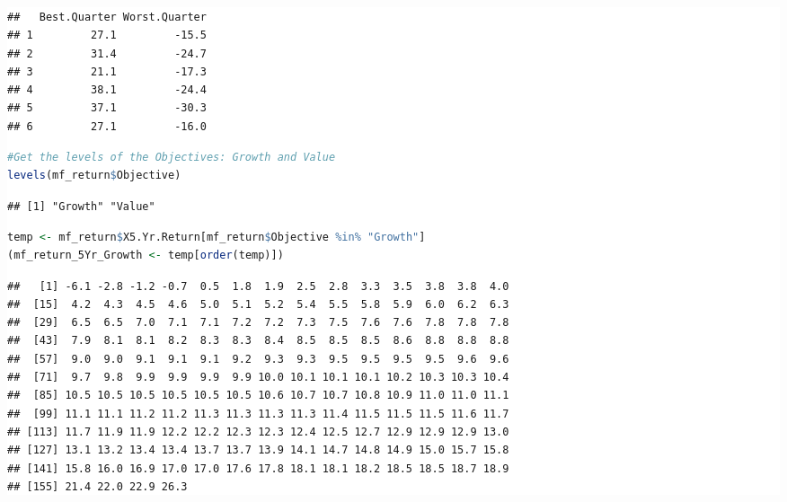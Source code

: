     ##   Best.Quarter Worst.Quarter
    ## 1         27.1         -15.5
    ## 2         31.4         -24.7
    ## 3         21.1         -17.3
    ## 4         38.1         -24.4
    ## 5         37.1         -30.3
    ## 6         27.1         -16.0

``` r
#Get the levels of the Objectives: Growth and Value
levels(mf_return$Objective)
```

    ## [1] "Growth" "Value"

``` r
temp <- mf_return$X5.Yr.Return[mf_return$Objective %in% "Growth"]
(mf_return_5Yr_Growth <- temp[order(temp)])
```

    ##   [1] -6.1 -2.8 -1.2 -0.7  0.5  1.8  1.9  2.5  2.8  3.3  3.5  3.8  3.8  4.0
    ##  [15]  4.2  4.3  4.5  4.6  5.0  5.1  5.2  5.4  5.5  5.8  5.9  6.0  6.2  6.3
    ##  [29]  6.5  6.5  7.0  7.1  7.1  7.2  7.2  7.3  7.5  7.6  7.6  7.8  7.8  7.8
    ##  [43]  7.9  8.1  8.1  8.2  8.3  8.3  8.4  8.5  8.5  8.5  8.6  8.8  8.8  8.8
    ##  [57]  9.0  9.0  9.1  9.1  9.1  9.2  9.3  9.3  9.5  9.5  9.5  9.5  9.6  9.6
    ##  [71]  9.7  9.8  9.9  9.9  9.9  9.9 10.0 10.1 10.1 10.1 10.2 10.3 10.3 10.4
    ##  [85] 10.5 10.5 10.5 10.5 10.5 10.5 10.6 10.7 10.7 10.8 10.9 11.0 11.0 11.1
    ##  [99] 11.1 11.1 11.2 11.2 11.3 11.3 11.3 11.3 11.4 11.5 11.5 11.5 11.6 11.7
    ## [113] 11.7 11.9 11.9 12.2 12.2 12.3 12.3 12.4 12.5 12.7 12.9 12.9 12.9 13.0
    ## [127] 13.1 13.2 13.4 13.4 13.7 13.7 13.9 14.1 14.7 14.8 14.9 15.0 15.7 15.8
    ## [141] 15.8 16.0 16.9 17.0 17.0 17.6 17.8 18.1 18.1 18.2 18.5 18.5 18.7 18.9
    ## [155] 21.4 22.0 22.9 26.3
